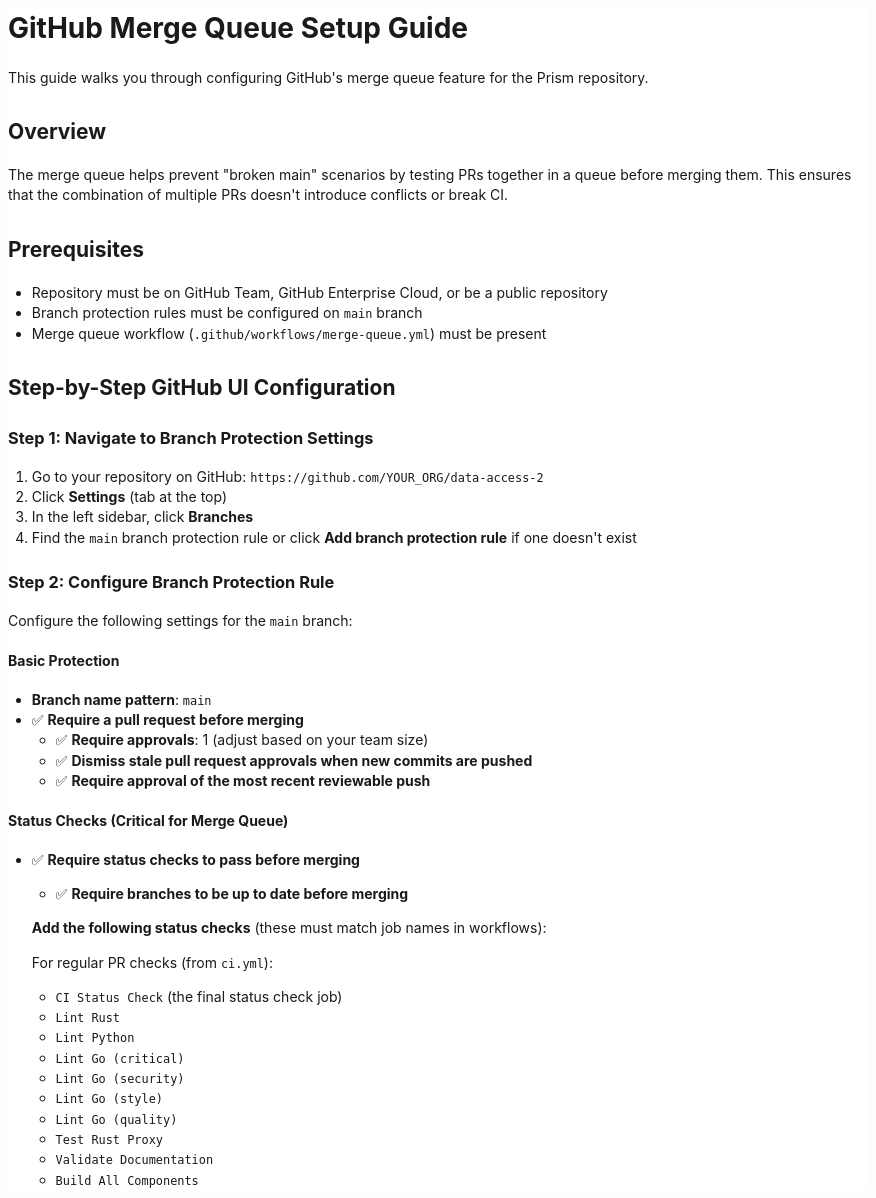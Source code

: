 # GitHub Merge Queue Setup Guide

This guide walks you through configuring GitHub's merge queue feature for the Prism repository.

## Overview

The merge queue helps prevent "broken main" scenarios by testing PRs together in a queue before merging them. This ensures that the combination of multiple PRs doesn't introduce conflicts or break CI.

## Prerequisites

- Repository must be on GitHub Team, GitHub Enterprise Cloud, or be a public repository
- Branch protection rules must be configured on `main` branch
- Merge queue workflow (`.github/workflows/merge-queue.yml`) must be present

## Step-by-Step GitHub UI Configuration

### Step 1: Navigate to Branch Protection Settings

1. Go to your repository on GitHub: `https://github.com/YOUR_ORG/data-access-2`
2. Click **Settings** (tab at the top)
3. In the left sidebar, click **Branches**
4. Find the `main` branch protection rule or click **Add branch protection rule** if one doesn't exist

### Step 2: Configure Branch Protection Rule

Configure the following settings for the `main` branch:

#### Basic Protection

- **Branch name pattern**: `main`
- ✅ **Require a pull request before merging**
  - ✅ **Require approvals**: 1 (adjust based on your team size)
  - ✅ **Dismiss stale pull request approvals when new commits are pushed**
  - ✅ **Require approval of the most recent reviewable push**

#### Status Checks (Critical for Merge Queue)

- ✅ **Require status checks to pass before merging**
  - ✅ **Require branches to be up to date before merging**

  **Add the following status checks** (these must match job names in workflows):

  For regular PR checks (from `ci.yml`):
  - `CI Status Check` (the final status check job)
  - `Lint Rust`
  - `Lint Python`
  - `Lint Go (critical)`
  - `Lint Go (security)`
  - `Lint Go (style)`
  - `Lint Go (quality)`
  - `Test Rust Proxy`
  - `Validate Documentation`
  - `Build All Components`
